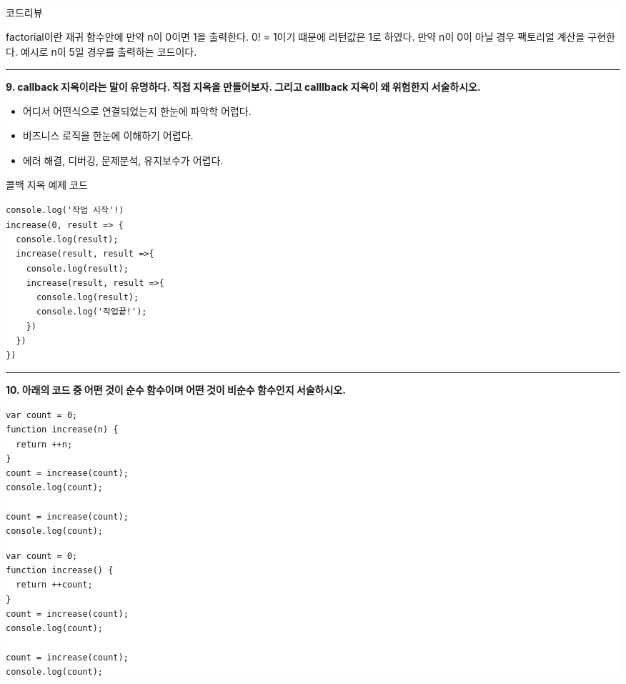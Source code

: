 코드리뷰

factorial이란 재귀 함수안에 만약 n이 0이면 1을 출력한다. 0! = 1이기 떄문에 리턴값은 1로 하였다. 만약 n이 0이 아닐 경우 팩토리얼 계산을 구현한다. 예시로 n이 5일 경우를 출력하는 코드이다. 


***


**9. callback 지옥이라는 말이 유명하다. 직접 지옥을 만들어보자. 그리고 calllback 지옥이 왜 위험한지 서술하시오.**

* 어디서 어떤식으로 연결되었는지 한눈에 파악학 어렵다. 

* 비즈니스 로직을 한눈에 이해하기 어렵다.

* 에러 해결, 디버깅, 문제분석, 유지보수가 어렵다.

콜백 지옥 예제 코드

```JS
console.log('작업 시작'!)
increase(0, result => {
  console.log(result);
  increase(result, result =>{
    console.log(result);
    increase(result, result =>{
      console.log(result);
      console.log('작업끝!');
    })
  })
})
```


***


**10. 아래의 코드 중 어떤 것이 순수 함수이며 어떤 것이 비순수 함수인지 서술하시오.**

```JS
var count = 0;
function increase(n) {
  return ++n;
}
count = increase(count);
console.log(count);

count = increase(count);
console.log(count);
```

```JS
var count = 0;
function increase() {
  return ++count;
}
count = increase(count);
console.log(count);

count = increase(count);
console.log(count);
```
